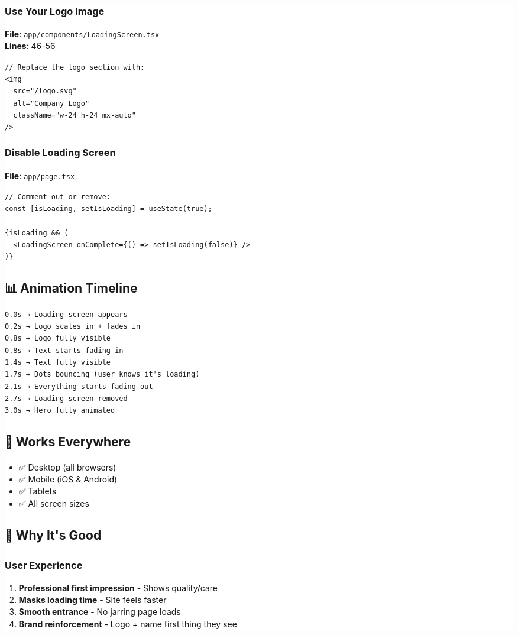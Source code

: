 ### Use Your Logo Image
**File**: `app/components/LoadingScreen.tsx`  
**Lines**: 46-56

```tsx
// Replace the logo section with:
<img 
  src="/logo.svg" 
  alt="Company Logo"
  className="w-24 h-24 mx-auto"
/>
```

### Disable Loading Screen
**File**: `app/page.tsx`

```tsx
// Comment out or remove:
const [isLoading, setIsLoading] = useState(true);

{isLoading && (
  <LoadingScreen onComplete={() => setIsLoading(false)} />
)}
```

## 📊 Animation Timeline

```
0.0s → Loading screen appears
0.2s → Logo scales in + fades in
0.8s → Logo fully visible
0.8s → Text starts fading in
1.4s → Text fully visible
1.7s → Dots bouncing (user knows it's loading)
2.1s → Everything starts fading out
2.7s → Loading screen removed
3.0s → Hero fully animated
```

## 📱 Works Everywhere

- ✅ Desktop (all browsers)
- ✅ Mobile (iOS & Android)
- ✅ Tablets
- ✅ All screen sizes

## 🎯 Why It's Good

### User Experience
1. **Professional first impression** - Shows quality/care
2. **Masks loading time** - Site feels faster
3. **Smooth entrance** - No jarring page loads
4. **Brand reinforcement** - Logo + name first thing they see
